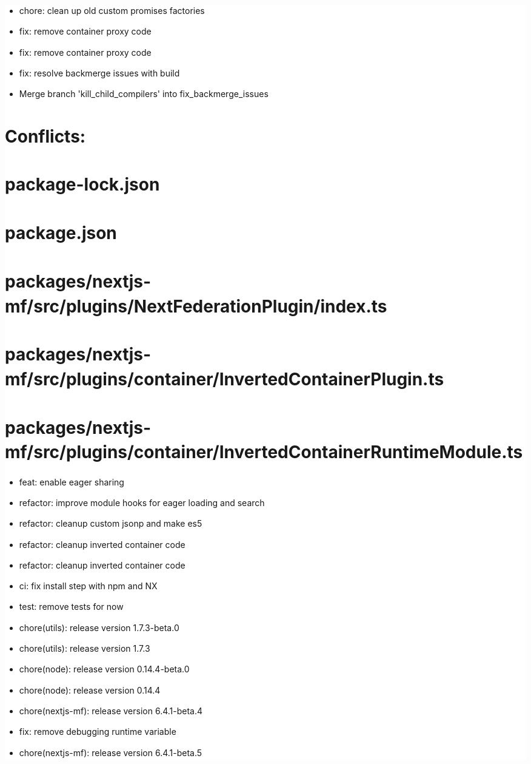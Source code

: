 - chore: clean up old custom promises factories

- fix: remove container proxy code

- fix: remove container proxy code

- fix: resolve backmerge issues with build

- Merge branch 'kill_child_compilers' into fix_backmerge_issues

# Conflicts:

# package-lock.json

# package.json

# packages/nextjs-mf/src/plugins/NextFederationPlugin/index.ts

# packages/nextjs-mf/src/plugins/container/InvertedContainerPlugin.ts

# packages/nextjs-mf/src/plugins/container/InvertedContainerRuntimeModule.ts

- feat: enable eager sharing

- refactor: improve module hooks for eager loading and search

- refactor: cleanup custom jsonp and make es5

- refactor: cleanup inverted container code

- refactor: cleanup inverted container code

- ci: fix install step with npm and NX

- test: remove tests for now

- chore(utils): release version 1.7.3-beta.0

- chore(utils): release version 1.7.3

- chore(node): release version 0.14.4-beta.0

- chore(node): release version 0.14.4

- chore(nextjs-mf): release version 6.4.1-beta.4

- fix: remove debugging runtime variable

- chore(nextjs-mf): release version 6.4.1-beta.5
